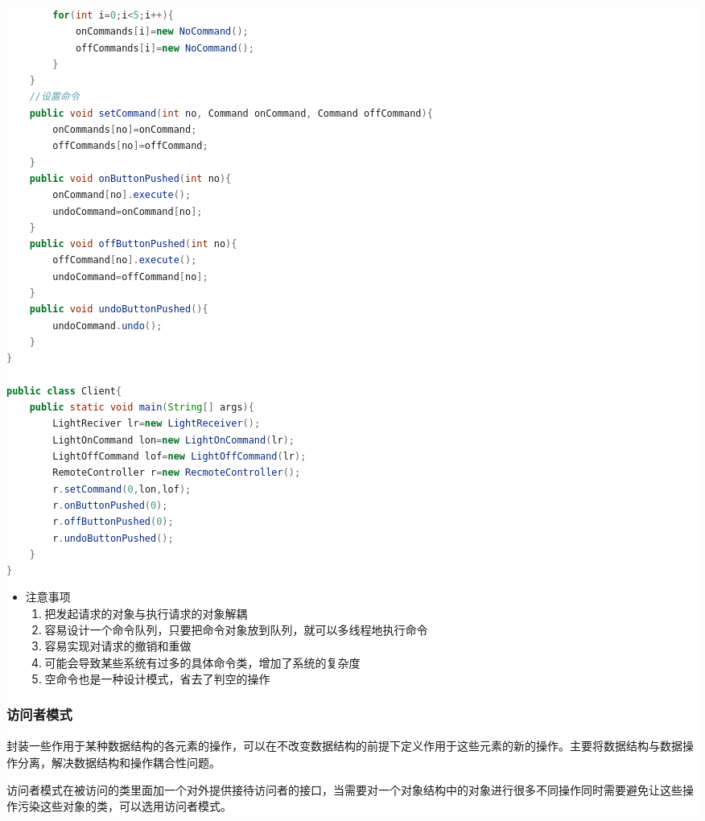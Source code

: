 ```java
        for(int i=0;i<5;i++){
            onCommands[i]=new NoCommand();
            offCommands[i]=new NoCommand();
        }
    }
    //设置命令
    public void setCommand(int no, Command onCommand, Command offCommand){
        onCommands[no]=onCommand;
        offCommands[no]=offCommand;
    }
    public void onButtonPushed(int no){
        onCommand[no].execute();
        undoCommand=onCommand[no];
    }
    public void offButtonPushed(int no){
        offCommand[no].execute();
        undoCommand=offCommand[no];
    }
    public void undoButtonPushed(){
        undoCommand.undo();
    }
}

public class Client{
    public static void main(String[] args){
        LightReciver lr=new LightReceiver();
        LightOnCommand lon=new LightOnCommand(lr);
        LightOffCommand lof=new LightOffCommand(lr);
        RemoteController r=new RecmoteController();
        r.setCommand(0,lon,lof);
        r.onButtonPushed(0);
        r.offButtonPushed(0);
        r.undoButtonPushed();
    }
}
```

-   注意事项
    1.  把发起请求的对象与执行请求的对象解耦
    2.  容易设计一个命令队列，只要把命令对象放到队列，就可以多线程地执行命令
    3.  容易实现对请求的撤销和重做
    4.  可能会导致某些系统有过多的具体命令类，增加了系统的复杂度
    5.  空命令也是一种设计模式，省去了判空的操作

### 访问者模式

封装一些作用于某种数据结构的各元素的操作，可以在不改变数据结构的前提下定义作用于这些元素的新的操作。主要将数据结构与数据操作分离，解决数据结构和操作耦合性问题。

访问者模式在被访问的类里面加一个对外提供接待访问者的接口，当需要对一个对象结构中的对象进行很多不同操作同时需要避免让这些操作污染这些对象的类，可以选用访问者模式。
